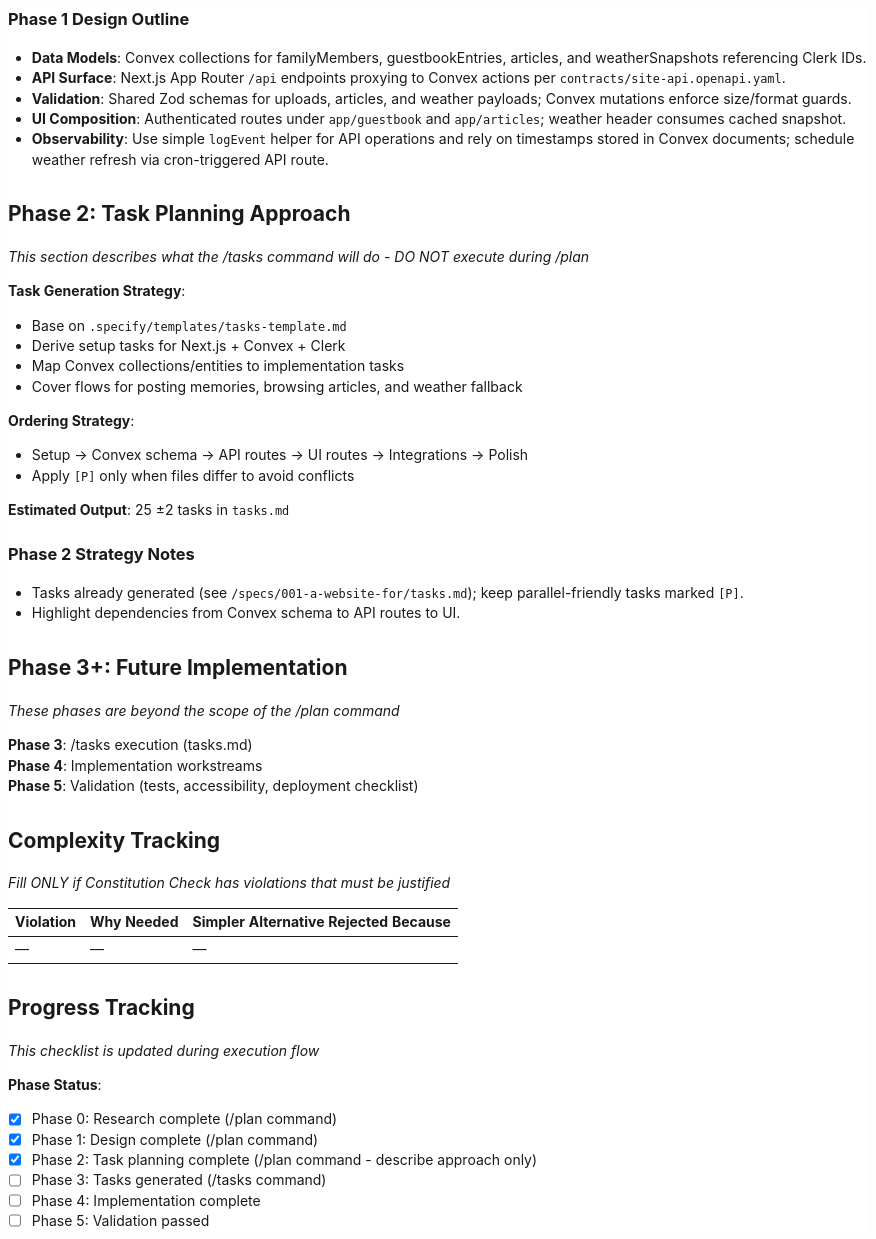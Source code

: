 ### Phase 1 Design Outline
- **Data Models**: Convex collections for familyMembers, guestbookEntries, articles, and weatherSnapshots referencing Clerk IDs.
- **API Surface**: Next.js App Router `/api` endpoints proxying to Convex actions per `contracts/site-api.openapi.yaml`.
- **Validation**: Shared Zod schemas for uploads, articles, and weather payloads; Convex mutations enforce size/format guards.
- **UI Composition**: Authenticated routes under `app/guestbook` and `app/articles`; weather header consumes cached snapshot.
- **Observability**: Use simple `logEvent` helper for API operations and rely on timestamps stored in Convex documents; schedule weather refresh via cron-triggered API route.

## Phase 2: Task Planning Approach
*This section describes what the /tasks command will do - DO NOT execute during /plan*

**Task Generation Strategy**:
- Base on `.specify/templates/tasks-template.md`
- Derive setup tasks for Next.js + Convex + Clerk
- Map Convex collections/entities to implementation tasks
- Cover flows for posting memories, browsing articles, and weather fallback

**Ordering Strategy**:
- Setup → Convex schema → API routes → UI routes → Integrations → Polish
- Apply `[P]` only when files differ to avoid conflicts

**Estimated Output**: 25 ±2 tasks in `tasks.md`

### Phase 2 Strategy Notes
- Tasks already generated (see `/specs/001-a-website-for/tasks.md`); keep parallel-friendly tasks marked `[P]`.
- Highlight dependencies from Convex schema to API routes to UI.

## Phase 3+: Future Implementation
*These phases are beyond the scope of the /plan command*

**Phase 3**: /tasks execution (tasks.md)  
**Phase 4**: Implementation workstreams  
**Phase 5**: Validation (tests, accessibility, deployment checklist)

## Complexity Tracking
*Fill ONLY if Constitution Check has violations that must be justified*

| Violation | Why Needed | Simpler Alternative Rejected Because |
|-----------|------------|-------------------------------------|
| — | — | — |

## Progress Tracking
*This checklist is updated during execution flow*

**Phase Status**:
- [x] Phase 0: Research complete (/plan command)
- [x] Phase 1: Design complete (/plan command)
- [x] Phase 2: Task planning complete (/plan command - describe approach only)
- [ ] Phase 3: Tasks generated (/tasks command)
- [ ] Phase 4: Implementation complete
- [ ] Phase 5: Validation passed
